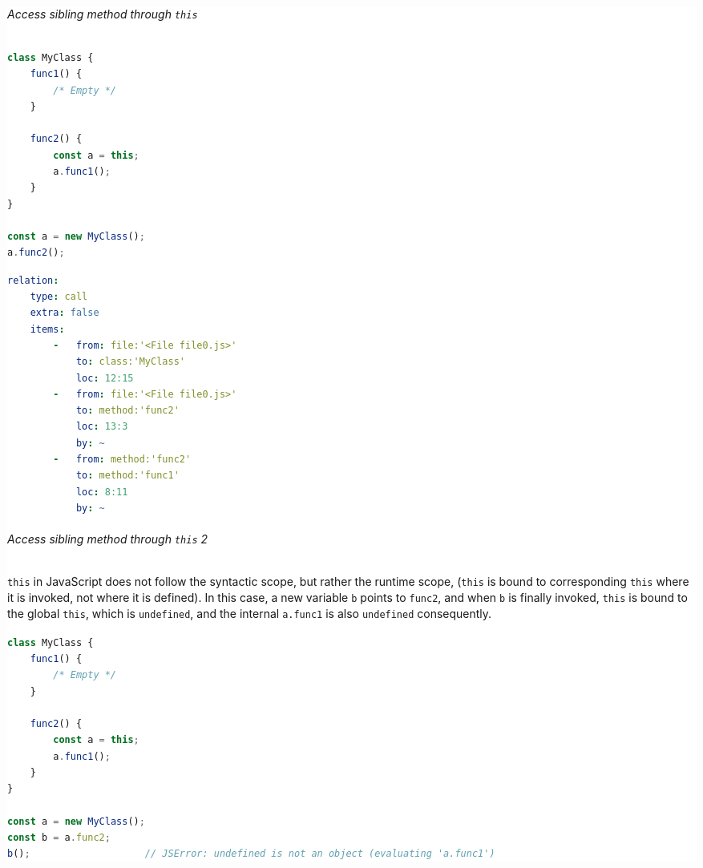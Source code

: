 ###### Access sibling method through `this`



```js
class MyClass {
    func1() {
        /* Empty */
    }

    func2() {
        const a = this;
        a.func1();
    }
}

const a = new MyClass();
a.func2();
```

```yaml
relation:
    type: call
    extra: false
    items:
        -   from: file:'<File file0.js>'
            to: class:'MyClass'
            loc: 12:15
        -   from: file:'<File file0.js>'
            to: method:'func2'
            loc: 13:3
            by: ~
        -   from: method:'func2'
            to: method:'func1'
            loc: 8:11
            by: ~
```

###### Access sibling method through `this` 2

`this` in JavaScript does not follow the syntactic scope, but rather the runtime
scope, (`this` is bound to corresponding `this` where it is invoked, not where it is
defined). In this case, a new variable `b` points to `func2`, and when `b` is finally
invoked, `this` is bound to the global `this`, which is `undefined`, and the
internal `a.func1` is also `undefined` consequently.

```js
class MyClass {
    func1() {
        /* Empty */
    }

    func2() {
        const a = this;
        a.func1();
    }
}

const a = new MyClass();
const b = a.func2;
b();                    // JSError: undefined is not an object (evaluating 'a.func1')
```
